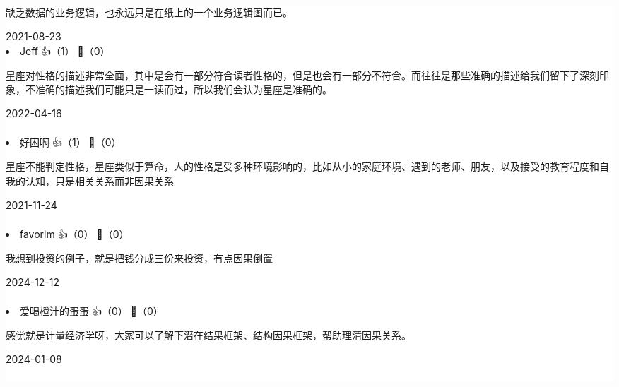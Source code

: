 缺乏数据的业务逻辑，也永远只是在纸上的一个业务逻辑图而已。</p>2021-08-23</li><br/><li><span>Jeff</span> 👍（1） 💬（0）<p>星座对性格的描述非常全面，其中是会有一部分符合读者性格的，但是也会有一部分不符合。而往往是那些准确的描述给我们留下了深刻印象，不准确的描述我们可能只是一读而过，所以我们会认为星座是准确的。</p>2022-04-16</li><br/><li><span>好困啊</span> 👍（1） 💬（0）<p>星座不能判定性格，星座类似于算命，人的性格是受多种环境影响的，比如从小的家庭环境、遇到的老师、朋友，以及接受的教育程度和自我的认知，只是相关关系而非因果关系</p>2021-11-24</li><br/><li><span>favorlm</span> 👍（0） 💬（0）<p>我想到投资的例子，就是把钱分成三份来投资，有点因果倒置</p>2024-12-12</li><br/><li><span>爱喝橙汁的蛋蛋</span> 👍（0） 💬（0）<p>感觉就是计量经济学呀，大家可以了解下潜在结果框架、结构因果框架，帮助理清因果关系。</p>2024-01-08</li><br/>
</ul>